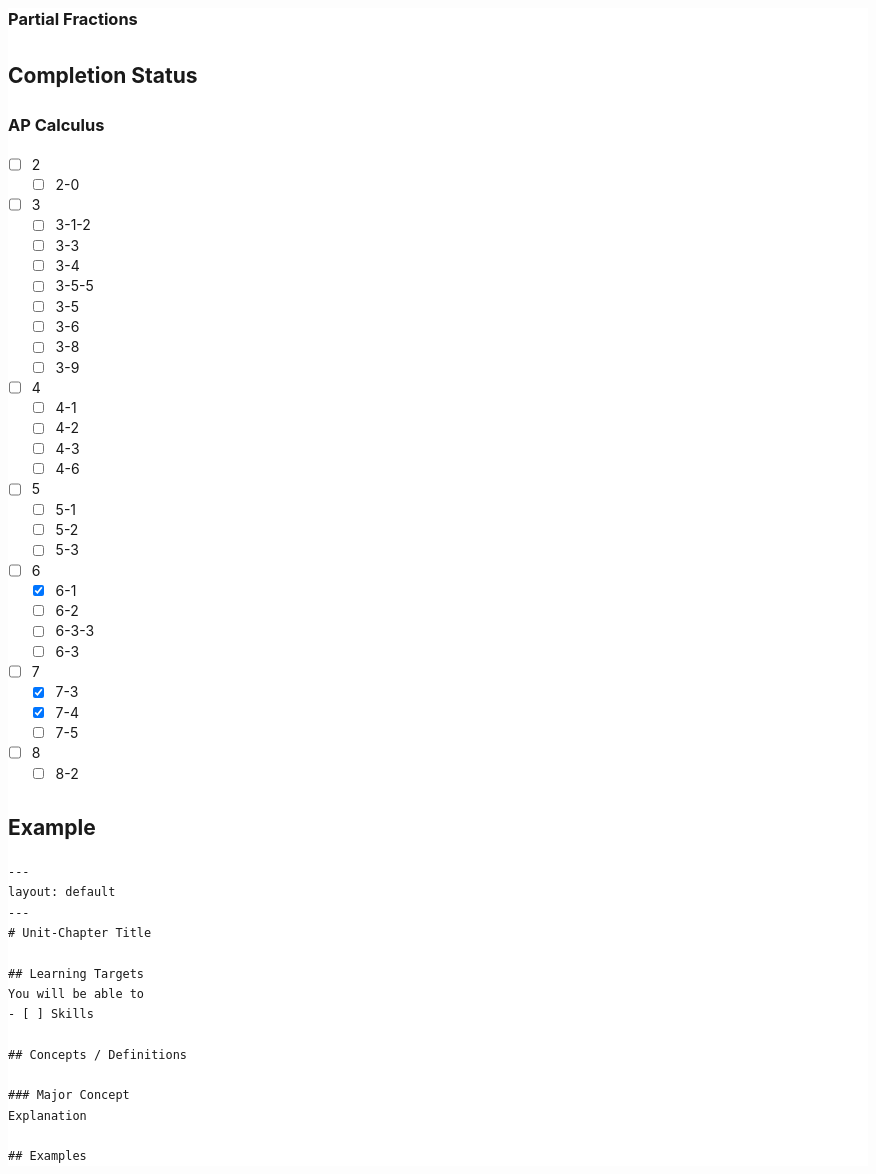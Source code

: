 ### Partial Fractions



## Completion Status

### AP Calculus
- [ ] 2
  - [ ] 2-0
- [ ] 3
  - [ ] 3-1-2
  - [ ] 3-3
  - [ ] 3-4
  - [ ] 3-5-5
  - [ ] 3-5
  - [ ] 3-6
  - [ ] 3-8
  - [ ] 3-9
- [ ] 4
  - [ ] 4-1
  - [ ] 4-2
  - [ ] 4-3
  - [ ] 4-6
- [ ] 5
  - [ ] 5-1
  - [ ] 5-2
  - [ ] 5-3
- [ ] 6
  - [x] 6-1
  - [ ] 6-2
  - [ ] 6-3-3
  - [ ] 6-3
- [ ] 7
  - [x] 7-3
  - [x] 7-4
  - [ ] 7-5
- [ ] 8
  - [ ] 8-2

## Example

```
---
layout: default
---
# Unit-Chapter Title

## Learning Targets
You will be able to
- [ ] Skills

## Concepts / Definitions

### Major Concept
Explanation

## Examples

```
